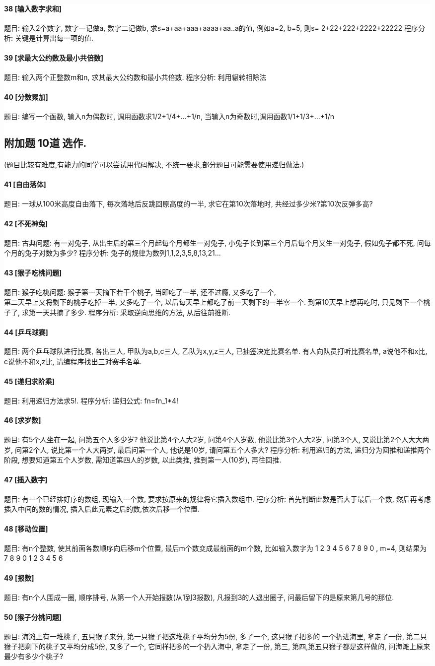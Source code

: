 #### 38 [输入数字求和]
  题目: 输入2个数字, 数字一记做a, 数字二记做b, 求s=a+aa+aaa+aaaa+aa..a的值, 
例如a=2, b=5, 则s= 2+22+222+2222+22222
程序分析: 关键是计算出每一项的值.

#### 39 [求最大公约数及最小共倍数]
  题目: 输入两个正整数m和n, 求其最大公约数和最小共倍数.
程序分析: 利用辗转相除法

#### 40 [分数累加]
  题目: 编写一个函数, 输入n为偶数时, 调用函数求1/2+1/4+...+1/n, 当输入n为奇数时,调用函数1/1+1/3+...+1/n

## 附加题 10道  选作.

(题目比较有难度,有能力的同学可以尝试用代码解决, 不统一要求,部分题目可能需要使用递归做法.)

#### 41 [自由落体]
  题目: 一球从100米高度自由落下, 每次落地后反跳回原高度的一半, 求它在第10次落地时, 共经过多少米?第10次反弹多高?

#### 42 [不死神兔]
  题目: 古典问题: 有一对兔子, 从出生后的第三个月起每个月都生一对兔子, 小兔子长到第三个月后每个月又生一对兔子, 
假如兔子都不死, 问每个月的兔子对数为多少?
程序分析: 兔子的规律为数列1,1,2,3,5,8,13,21...

#### 43 [猴子吃桃问题]
  题目: 猴子吃桃问题: 猴子第一天摘下若干个桃子, 当即吃了一半, 还不过瘾, 又多吃了一个,   
第二天早上又将剩下的桃子吃掉一半, 又多吃了一个, 以后每天早上都吃了前一天剩下的一半零一个.
到第10天早上想再吃时, 只见剩下一个桃子了, 求第一天共摘了多少.
程序分析: 采取逆向思维的方法, 从后往前推断.

#### 44 [乒乓球赛]
  题目: 两个乒乓球队进行比赛, 各出三人, 甲队为a,b,c三人, 乙队为x,y,z三人, 已抽签决定比赛名单.
有人向队员打听比赛名单, a说他不和x比, c说他不和x,z比, 请编程序找出三对赛手名单.

#### 45 [递归求阶乘]
  题目: 利用递归方法求5!.
程序分析: 递归公式: fn=fn_1*4!

#### 46 [求岁数]
  题目: 有5个人坐在一起, 问第五个人多少岁? 他说比第4个人大2岁, 问第4个人岁数, 他说比第3个人大2岁, 
问第3个人, 又说比第2个人大大两岁, 问第2个人, 说比第一个人大两岁, 最后问第一个人, 他说是10岁, 请问第五个人多大?
程序分析: 利用递归的方法, 递归分为回推和递推两个阶段,  想要知道第五个人岁数, 需知道第四人的岁数, 以此类推, 
推到第一人(10岁), 再往回推.

#### 47 [插入数字]
  题目: 有一个已经排好序的数组, 现输入一个数, 要求按原来的规律将它插入数组中.
程序分析: 首先判断此数是否大于最后一个数, 然后再考虑插入中间的数的情况, 插入后此元素之后的数,依次后移一个位置.

#### 48 [移动位置]
  题目: 有n个整数, 使其前面各数顺序向后移m个位置, 最后m个数变成最前面的m个数, 比如输入数字为
1 2 3 4 5 6 7 8 9 0 , m=4,  则结果为 7 8 9 0 1 2 3 4 5 6

#### 49 [报数]
  题目: 有n个人围成一圈, 顺序排号, 从第一个人开始报数(从1到3报数), 凡报到3的人退出圈子, 
问最后留下的是原来第几号的那位.

#### 50 [猴子分桃问题]
  题目: 海滩上有一堆桃子, 五只猴子来分, 第一只猴子把这堆桃子平均分为5份, 多了一个, 这只猴子把多的
一个扔进海里, 拿走了一份, 第二只猴子把剩下的桃子又平均分成5份, 又多了一个, 它同样把多的一个扔入海中, 
拿走了一份, 第三, 第四,第五只猴子都是这样做的, 问海滩上原来最少有多少个桃子?
